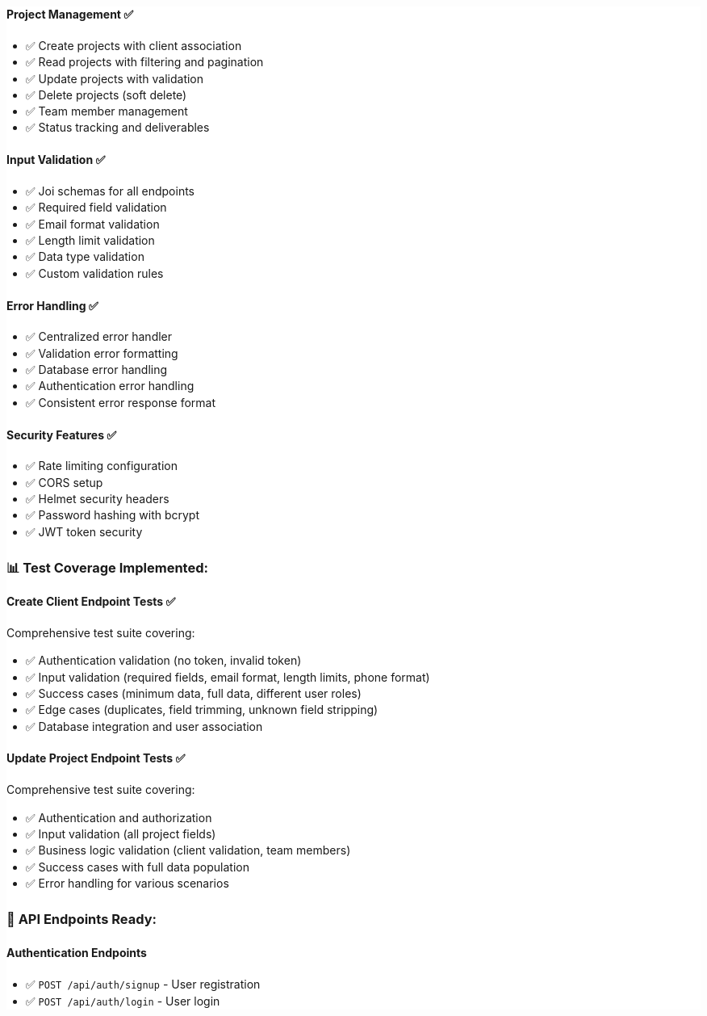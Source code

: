 #### **Project Management** ✅
- ✅ Create projects with client association
- ✅ Read projects with filtering and pagination
- ✅ Update projects with validation
- ✅ Delete projects (soft delete)
- ✅ Team member management
- ✅ Status tracking and deliverables

#### **Input Validation** ✅
- ✅ Joi schemas for all endpoints
- ✅ Required field validation
- ✅ Email format validation
- ✅ Length limit validation
- ✅ Data type validation
- ✅ Custom validation rules

#### **Error Handling** ✅
- ✅ Centralized error handler
- ✅ Validation error formatting
- ✅ Database error handling
- ✅ Authentication error handling
- ✅ Consistent error response format

#### **Security Features** ✅
- ✅ Rate limiting configuration
- ✅ CORS setup
- ✅ Helmet security headers
- ✅ Password hashing with bcrypt
- ✅ JWT token security

### 📊 **Test Coverage Implemented:**

#### **Create Client Endpoint Tests** ✅
Comprehensive test suite covering:
- ✅ Authentication validation (no token, invalid token)
- ✅ Input validation (required fields, email format, length limits, phone format)
- ✅ Success cases (minimum data, full data, different user roles)
- ✅ Edge cases (duplicates, field trimming, unknown field stripping)
- ✅ Database integration and user association

#### **Update Project Endpoint Tests** ✅
Comprehensive test suite covering:
- ✅ Authentication and authorization
- ✅ Input validation (all project fields)
- ✅ Business logic validation (client validation, team members)
- ✅ Success cases with full data population
- ✅ Error handling for various scenarios

### 🎯 **API Endpoints Ready:**

#### Authentication Endpoints
- ✅ `POST /api/auth/signup` - User registration
- ✅ `POST /api/auth/login` - User login
